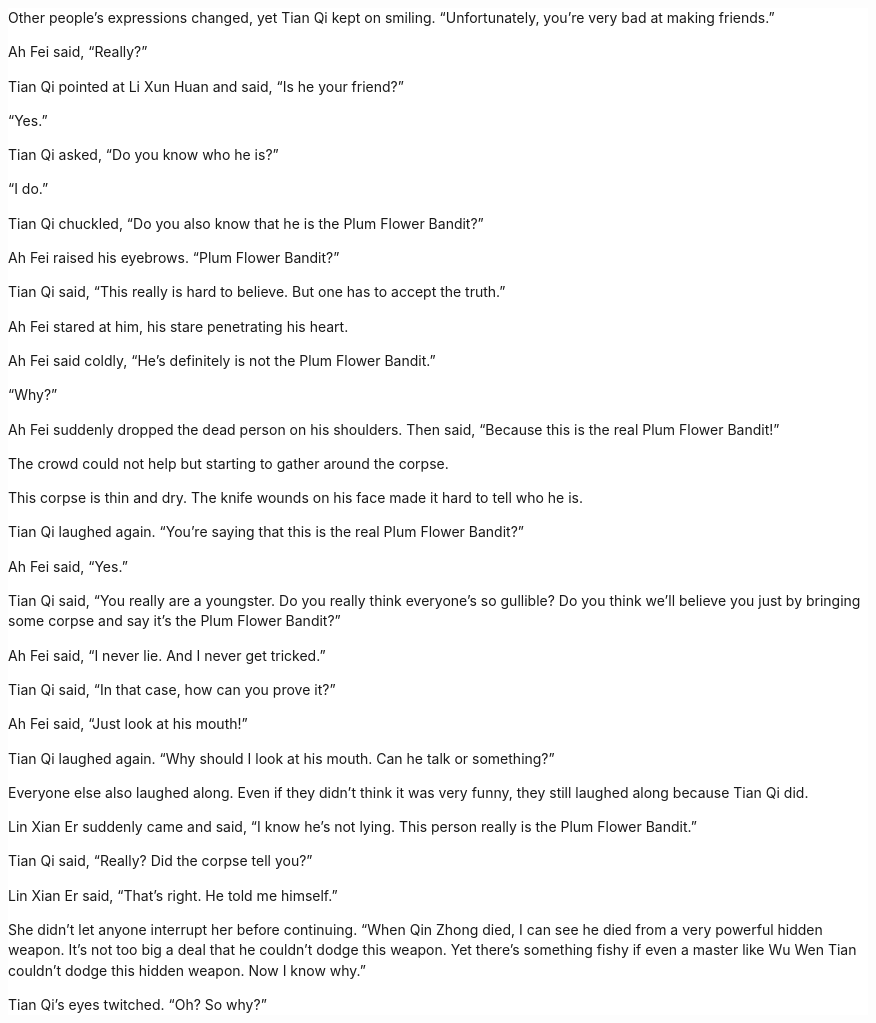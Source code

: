 Other people’s expressions changed, yet Tian Qi kept on smiling. “Unfortunately, you’re very bad at making friends.”

Ah Fei said, “Really?”

Tian Qi pointed at Li Xun Huan and said, “Is he your friend?”

“Yes.”

Tian Qi asked, “Do you know who he is?”

“I do.”

Tian Qi chuckled, “Do you also know that he is the Plum Flower Bandit?”

Ah Fei raised his eyebrows. “Plum Flower Bandit?”

Tian Qi said, “This really is hard to believe. But one has to accept the truth.”

Ah Fei stared at him, his stare penetrating his heart.

Ah Fei said coldly, “He’s definitely is not the Plum Flower Bandit.”

“Why?”

Ah Fei suddenly dropped the dead person on his shoulders. Then said, “Because this is the real Plum Flower Bandit!”

The crowd could not help but starting to gather around the corpse.

This corpse is thin and dry. The knife wounds on his face made it hard to tell who he is.

Tian Qi laughed again. “You’re saying that this is the real Plum Flower Bandit?”

Ah Fei said, “Yes.”

Tian Qi said, “You really are a youngster. Do you really think everyone’s so gullible? Do you think we’ll believe you just by bringing some corpse and say it’s the Plum Flower Bandit?”

Ah Fei said, “I never lie. And I never get tricked.”

Tian Qi said, “In that case, how can you prove it?”

Ah Fei said, “Just look at his mouth!”

Tian Qi laughed again. “Why should I look at his mouth. Can he talk or something?”

Everyone else also laughed along. Even if they didn’t think it was very funny, they still laughed along because Tian Qi did.

Lin Xian Er suddenly came and said, “I know he’s not lying. This person really is the Plum Flower Bandit.”

Tian Qi said, “Really? Did the corpse tell you?”

Lin Xian Er said, “That’s right. He told me himself.”

She didn’t let anyone interrupt her before continuing. “When Qin Zhong died, I can see he died from a very powerful hidden weapon. It’s not too big a deal that he couldn’t dodge this weapon. Yet there’s something fishy if even a master like Wu Wen Tian couldn’t dodge this hidden weapon. Now I know why.”

Tian Qi’s eyes twitched. “Oh? So why?”
